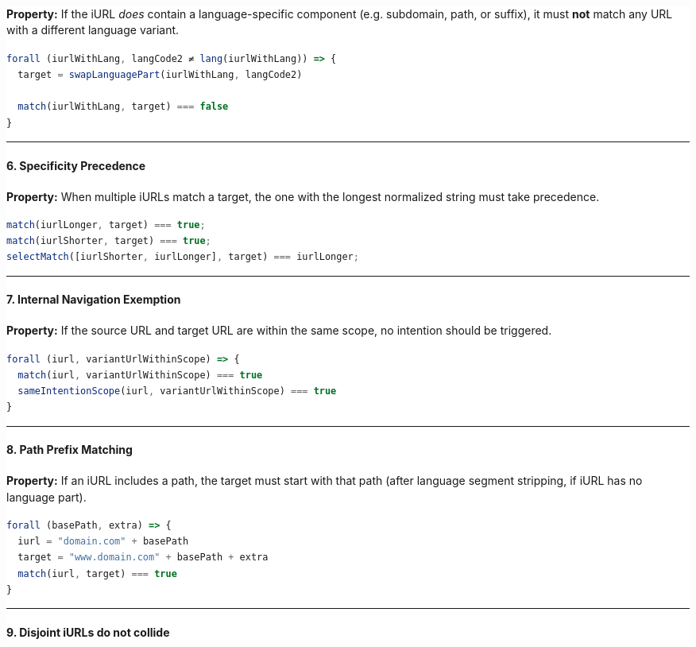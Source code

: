 **Property:** If the iURL _does_ contain a language-specific component (e.g. subdomain, path, or suffix), it must **not** match any URL with a different language variant.

```ts
forall (iurlWithLang, langCode2 ≠ lang(iurlWithLang)) => {
  target = swapLanguagePart(iurlWithLang, langCode2)

  match(iurlWithLang, target) === false
}
```

---

#### 6. Specificity Precedence

**Property:** When multiple iURLs match a target, the one with the longest normalized string must take precedence.

```ts
match(iurlLonger, target) === true;
match(iurlShorter, target) === true;
selectMatch([iurlShorter, iurlLonger], target) === iurlLonger;
```

---

#### 7. Internal Navigation Exemption

**Property:** If the source URL and target URL are within the same scope, no intention should be triggered.

```ts
forall (iurl, variantUrlWithinScope) => {
  match(iurl, variantUrlWithinScope) === true
  sameIntentionScope(iurl, variantUrlWithinScope) === true
}
```

---

#### 8. Path Prefix Matching

**Property:** If an iURL includes a path, the target must start with that path (after language segment stripping, if iURL has no language part).

```ts
forall (basePath, extra) => {
  iurl = "domain.com" + basePath
  target = "www.domain.com" + basePath + extra
  match(iurl, target) === true
}
```

---

#### 9. Disjoint iURLs do not collide
